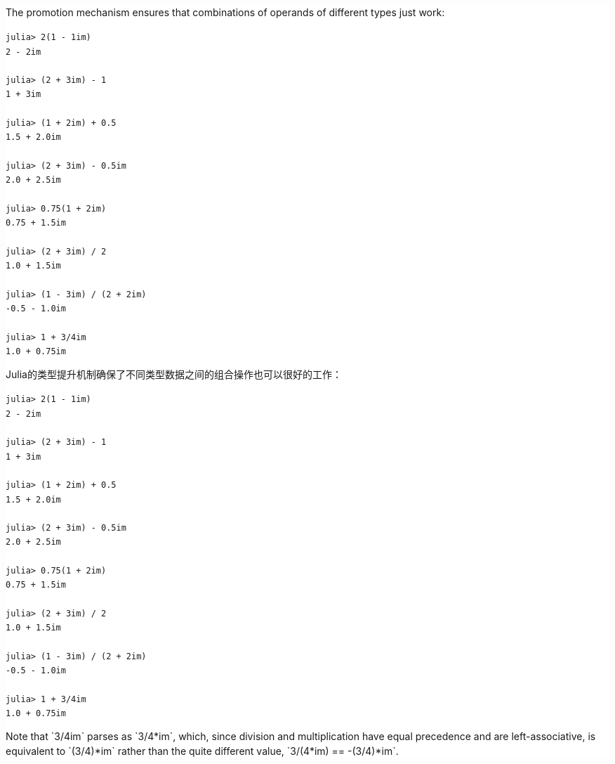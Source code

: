 </cn>
The promotion mechanism ensures that combinations of operands of different types just work:

    julia> 2(1 - 1im)
    2 - 2im

    julia> (2 + 3im) - 1
    1 + 3im

    julia> (1 + 2im) + 0.5
    1.5 + 2.0im

    julia> (2 + 3im) - 0.5im
    2.0 + 2.5im

    julia> 0.75(1 + 2im)
    0.75 + 1.5im

    julia> (2 + 3im) / 2
    1.0 + 1.5im

    julia> (1 - 3im) / (2 + 2im)
    -0.5 - 1.0im

    julia> 1 + 3/4im
    1.0 + 0.75im

<cn>
Julia的类型提升机制确保了不同类型数据之间的组合操作也可以很好的工作：

    julia> 2(1 - 1im)
    2 - 2im

    julia> (2 + 3im) - 1
    1 + 3im

    julia> (1 + 2im) + 0.5
    1.5 + 2.0im

    julia> (2 + 3im) - 0.5im
    2.0 + 2.5im

    julia> 0.75(1 + 2im)
    0.75 + 1.5im

    julia> (2 + 3im) / 2
    1.0 + 1.5im

    julia> (1 - 3im) / (2 + 2im)
    -0.5 - 1.0im

    julia> 1 + 3/4im
    1.0 + 0.75im


</cn>
Note that `3/4im` parses as `3/4*im`, which, since division and multiplication have equal precedence and are left-associative, is equivalent to `(3/4)*im` rather than the quite different value, `3/(4*im) == -(3/4)*im`.
